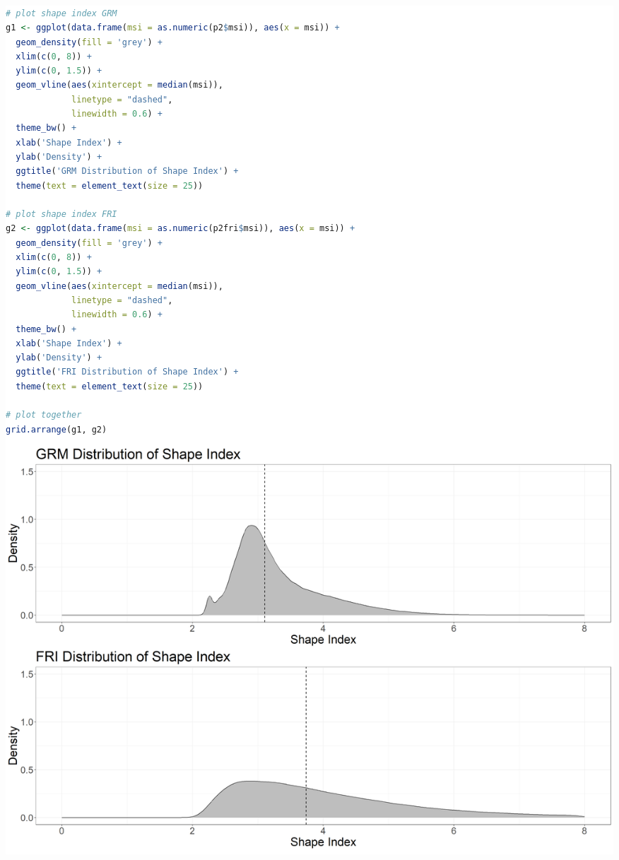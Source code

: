 
```r
# plot shape index GRM
g1 <- ggplot(data.frame(msi = as.numeric(p2$msi)), aes(x = msi)) +
  geom_density(fill = 'grey') +
  xlim(c(0, 8)) +
  ylim(c(0, 1.5)) +
  geom_vline(aes(xintercept = median(msi)),
             linetype = "dashed",
             linewidth = 0.6) +
  theme_bw() +
  xlab('Shape Index') +
  ylab('Density') +
  ggtitle('GRM Distribution of Shape Index') +
  theme(text = element_text(size = 25))

# plot shape index FRI
g2 <- ggplot(data.frame(msi = as.numeric(p2fri$msi)), aes(x = msi)) +
  geom_density(fill = 'grey') +
  xlim(c(0, 8)) +
  ylim(c(0, 1.5)) +
  geom_vline(aes(xintercept = median(msi)),
             linetype = "dashed",
             linewidth = 0.6) +
  theme_bw() +
  xlab('Shape Index') +
  ylab('Density') +
  ggtitle('FRI Distribution of Shape Index') +
  theme(text = element_text(size = 25))

# plot together
grid.arrange(g1, g2)
```

<img src="06-case-study_files/figure-html/fsf6132-1.png" width="1728" />
